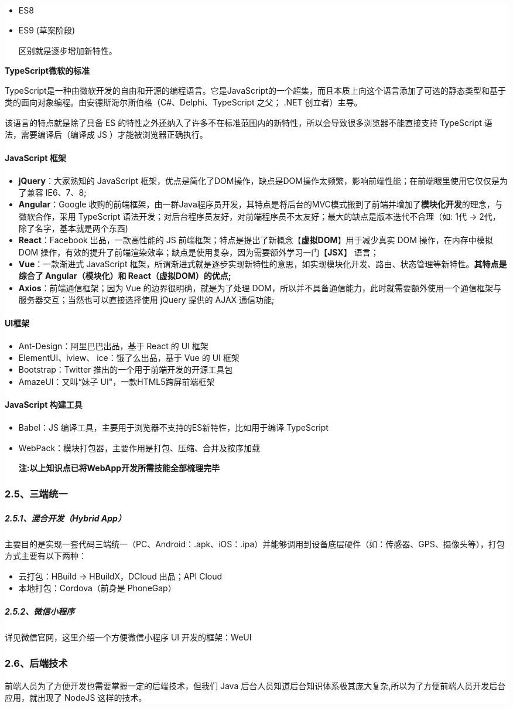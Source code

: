 - ES8

- ES9 (草案阶段)

  区别就是逐步增加新特性。

**TypeScript微软的标准**

TypeScript是一种由微软开发的自由和开源的编程语言。它是JavaScript的一个超集，而且本质上向这个语言添加了可选的静态类型和基于类的面向对象编程。由安德斯海尔斯伯格（C#、Delphi、TypeScript 之父； .NET 创立者）主导。

该语言的特点就是除了具备 ES 的特性之外还纳入了许多不在标准范围内的新特性，所以会导致很多浏览器不能直接支持 TypeScript 语法，需要编译后（编译成 JS ）才能被浏览器正确执行。

#### JavaScript 框架

- **jQuery**：大家熟知的 JavaScript 框架，优点是简化了DOM操作，缺点是DOM操作太频繁，影响前端性能；在前端眼里使用它仅仅是为了兼容 IE6、7、8;
- **Angular**：Google 收购的前端框架，由一群Java程序员开发，其特点是将后台的MVC模式搬到了前端并增加了**模块化开发**的理念，与微软合作，采用 TypeScript 语法开发；对后台程序员友好，对前端程序员不太友好；最大的缺点是版本迭代不合理（如: 1代 -> 2代，除了名字，基本就是两个东西)
- **React**：Facebook 出品，一款高性能的 JS 前端框架；特点是提出了新概念【**虚拟DOM**】用于减少真实 DOM 操作，在内存中模拟 DOM 操作，有效的提升了前端渲染效率；缺点是使用复杂，因为需要额外学习一门【**JSX**】 语言；
- **Vue**：一款渐进式 JavaScript 框架，所谓渐进式就是逐步实现新特性的意思，如实现模块化开发、路由、状态管理等新特性。**其特点是综合了 Angular（模块化）和 React（虚拟DOM）的优点;**
- **Axios**：前端通信框架；因为 Vue 的边界很明确，就是为了处理 DOM，所以并不具备通信能力，此时就需要额外使用一个通信框架与服务器交互；当然也可以直接选择使用 jQuery 提供的 AJAX 通信功能;

#### UI框架

- Ant-Design：阿里巴巴出品，基于 React 的 UI 框架
- ElementUI、iview、 ice：饿了么出品，基于 Vue 的 UI 框架
- Bootstrap：Twitter 推出的一个用于前端开发的开源工具包
- AmazeUI：又叫“妹子 UI"，一款HTML5跨屏前端框架

#### JavaScript 构建工具

- Babel：JS 编译工具，主要用于浏览器不支持的ES新特性，比如用于编译 TypeScript

- WebPack：模块打包器，主要作用是打包、压缩、合并及按序加载

  **注:以上知识点已将WebApp开发所需技能全部梳理完毕**

 

### 2.5、三端统一

##### 2.5.1、混合开发（Hybrid App）

主要目的是实现一套代码三端统一（PC、Android：.apk、iOS：.ipa）并能够调用到设备底层硬件（如：传感器、GPS、摄像头等），打包方式主要有以下两种：

- 云打包：HBuild -> HBuildX，DCloud 出品；API Cloud
- 本地打包：Cordova（前身是 PhoneGap）

##### 2.5.2、微信小程序

详见微信官网，这里介绍一个方便微信小程序 UI 开发的框架：WeUI

### 2.6、后端技术

前端人员为了方便开发也需要掌握一定的后端技术，但我们 Java 后台人员知道后台知识体系极其庞大复杂,所以为了方便前端人员开发后台应用，就出现了 NodeJS 这样的技术。
